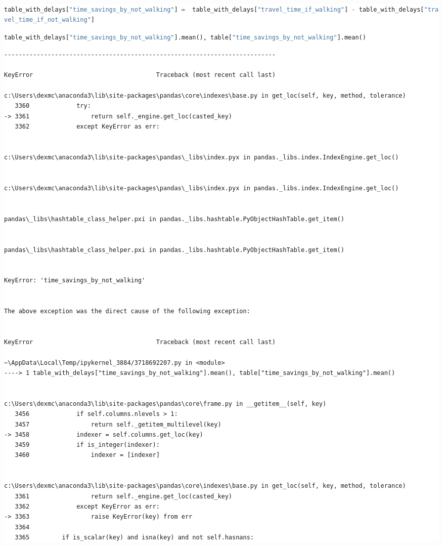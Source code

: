 


```python
table_with_delays["time_savings_by_not_walking"] =  table_with_delays["travel_time_if_walking"] - table_with_delays["travel_time_if_not_walking"]
```


```python
table_with_delays["time_savings_by_not_walking"].mean(), table["time_savings_by_not_walking"].mean()
```


    ---------------------------------------------------------------------------

    KeyError                                  Traceback (most recent call last)

    c:\Users\dexmc\anaconda3\lib\site-packages\pandas\core\indexes\base.py in get_loc(self, key, method, tolerance)
       3360             try:
    -> 3361                 return self._engine.get_loc(casted_key)
       3362             except KeyError as err:
    

    c:\Users\dexmc\anaconda3\lib\site-packages\pandas\_libs\index.pyx in pandas._libs.index.IndexEngine.get_loc()
    

    c:\Users\dexmc\anaconda3\lib\site-packages\pandas\_libs\index.pyx in pandas._libs.index.IndexEngine.get_loc()
    

    pandas\_libs\hashtable_class_helper.pxi in pandas._libs.hashtable.PyObjectHashTable.get_item()
    

    pandas\_libs\hashtable_class_helper.pxi in pandas._libs.hashtable.PyObjectHashTable.get_item()
    

    KeyError: 'time_savings_by_not_walking'

    
    The above exception was the direct cause of the following exception:
    

    KeyError                                  Traceback (most recent call last)

    ~\AppData\Local\Temp/ipykernel_3884/3718692207.py in <module>
    ----> 1 table_with_delays["time_savings_by_not_walking"].mean(), table["time_savings_by_not_walking"].mean()
    

    c:\Users\dexmc\anaconda3\lib\site-packages\pandas\core\frame.py in __getitem__(self, key)
       3456             if self.columns.nlevels > 1:
       3457                 return self._getitem_multilevel(key)
    -> 3458             indexer = self.columns.get_loc(key)
       3459             if is_integer(indexer):
       3460                 indexer = [indexer]
    

    c:\Users\dexmc\anaconda3\lib\site-packages\pandas\core\indexes\base.py in get_loc(self, key, method, tolerance)
       3361                 return self._engine.get_loc(casted_key)
       3362             except KeyError as err:
    -> 3363                 raise KeyError(key) from err
       3364 
       3365         if is_scalar(key) and isna(key) and not self.hasnans:
    